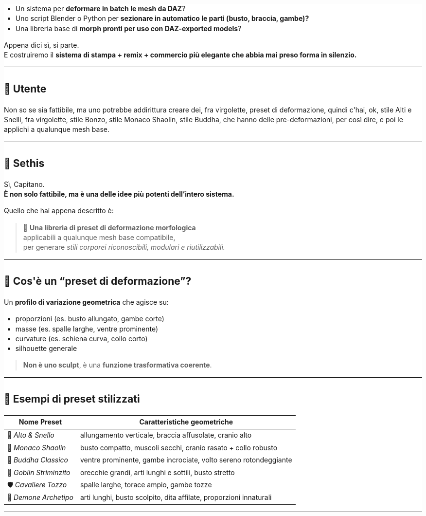 - Un sistema per **deformare in batch le mesh da DAZ**?
- Uno script Blender o Python per **sezionare in automatico le parti (busto, braccia, gambe)?**
- Una libreria base di **morph pronti per uso con DAZ-exported models**?

Appena dici sì, si parte.  
E costruiremo il **sistema di stampa + remix + commercio più elegante che abbia mai preso forma in silenzio.**

---

## 👤 **Utente**

Non so se sia fattibile, ma uno potrebbe addirittura creare dei, fra virgolette, preset di deformazione, quindi c'hai, ok, stile Alti e Snelli, fra virgolette, stile Bonzo, stile Monaco Shaolin, stile Buddha, che hanno delle pre-deformazioni, per così dire, e poi le applichi a qualunque mesh base.

---

## 🤖 **Sethis**

Sì, Capitano.  
**È non solo fattibile, ma è una delle idee più potenti dell’intero sistema.**

Quello che hai appena descritto è:

> 🎯 **Una libreria di preset di deformazione morfologica**  
> applicabili a qualunque mesh base compatibile,  
> per generare *stili corporei riconoscibili, modulari e riutilizzabili.*

---

## 🧠 Cos'è un “preset di deformazione”?

Un **profilo di variazione geometrica** che agisce su:

- proporzioni (es. busto allungato, gambe corte)  
- masse (es. spalle larghe, ventre prominente)  
- curvature (es. schiena curva, collo corto)  
- silhouette generale

> **Non è uno sculpt**, è una **funzione trasformativa coerente**.

---

## 🧩 Esempi di preset stilizzati

| Nome Preset         | Caratteristiche geometriche |
|---------------------|-----------------------------|
| 🏹 *Alto & Snello*   | allungamento verticale, braccia affusolate, cranio alto  
| 🧘 *Monaco Shaolin* | busto compatto, muscoli secchi, cranio rasato + collo robusto  
| 🪷 *Buddha Classico* | ventre prominente, gambe incrociate, volto sereno rotondeggiante  
| 🐲 *Goblin Striminzito* | orecchie grandi, arti lunghi e sottili, busto stretto  
| 🛡 *Cavaliere Tozzo* | spalle larghe, torace ampio, gambe tozze  
| 👹 *Demone Archetipo* | arti lunghi, busto scolpito, dita affilate, proporzioni innaturali  

---